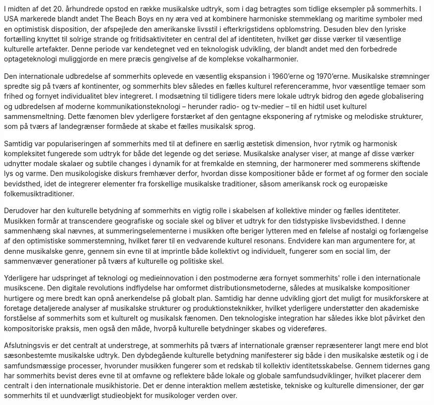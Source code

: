 I midten af det 20. århundrede opstod en række musikalske udtryk, som i dag betragtes som tidlige
eksempler på sommerhits. I USA markerede blandt andet The Beach Boys en ny æra ved at kombinere
harmoniske stemmeklang og maritime symboler med en optimistisk disposition, der afspejlede den
amerikanske livsstil i efterkrigstidens opblomstring. Desuden blev den lyriske fortælling knyttet
til solrige strande og fritidsaktiviteter en central del af identiteten, hvilket gør disse værker
til væsentlige kulturelle artefakter. Denne periode var kendetegnet ved en teknologisk udvikling,
der blandt andet med den forbedrede optageteknologi muliggjorde en mere præcis gengivelse af de
komplekse vokalharmonier.

Den internationale udbredelse af sommerhits oplevede en væsentlig ekspansion i 1960’erne og
1970’erne. Musikalske strømninger spredte sig på tværs af kontinenter, og sommerhits blev således en
fælles kulturel referenceramme, hvor væsentlige temaer som frihed og fornyet individualitet blev
integreret. I modsætning til tidligere tiders mere lokale udtryk bidrog den øgede globalisering og
udbredelsen af moderne kommunikationsteknologi – herunder radio- og tv-medier – til en hidtil uset
kulturel sammensmeltning. Dette fænomen blev yderligere forstærket af den gentagne eksponering af
rytmiske og melodiske strukturer, som på tværs af landegrænser formåede at skabe et fælles musikalsk
sprog.

Samtidig var populariseringen af sommerhits med til at definere en særlig æstetisk dimension, hvor
rytmik og harmonisk kompleksitet fungerede som udtryk for både det legende og det seriøse.
Musikalske analyser viser, at mange af disse værker udnytter modale skalaer og subtile changes i
dynamik for at fremkalde en stemning, der harmonerer med sommerens skiftende lys og varme. Den
musikologiske diskurs fremhæver derfor, hvordan disse kompositioner både er formet af og former den
sociale bevidsthed, idet de integrerer elementer fra forskellige musikalske traditioner, såsom
amerikansk rock og europæiske folkemusiktraditioner.

Derudover har den kulturelle betydning af sommerhits en vigtig rolle i skabelsen af kollektive
minder og fælles identiteter. Musikken formår at transcendere geografiske og sociale skel og bliver
et udtryk for den tidstypiske livsbevidsthed. I denne sammenhæng skal nævnes, at
summeringselementerne i musikken ofte beriger lytteren med en følelse af nostalgi og forlængelse af
den optimistiske sommerstemning, hvilket fører til en vedvarende kulturel resonans. Endvidere kan
man argumentere for, at denne musikalske genre, gennem sin evne til at imprintle både kollektivt og
individuelt, fungerer som en social lim, der sammenvæver generationer på tværs af kulturelle og
politiske skel.

Yderligere har udspringet af teknologi og medieinnovation i den postmoderne æra fornyet sommerhits'
rolle i den internationale musikscene. Den digitale revolutions indflydelse har omformet
distributionsmetoderne, således at musikalske kompositioner hurtigere og mere bredt kan opnå
anerkendelse på globalt plan. Samtidig har denne udvikling gjort det muligt for musikforskere at
foretage detaljerede analyser af musikalske strukturer og produktionsteknikker, hvilket yderligere
understøtter den akademiske forståelse af sommerhits som et kulturelt og musikalsk fænomen. Den
teknologiske integration har således ikke blot påvirket den kompositoriske praksis, men også den
måde, hvorpå kulturelle betydninger skabes og videreføres.

Afslutningsvis er det centralt at understrege, at sommerhits på tværs af internationale grænser
repræsenterer langt mere end blot sæsonbestemte musikalske udtryk. Den dybdegående kulturelle
betydning manifesterer sig både i den musikalske æstetik og i de samfundsmæssige processer,
hvorunder musikken fungerer som et redskab til kollektiv identitetsskabelse. Gennem tidernes gang
har sommerhits bevist deres evne til at omfavne og reflektere både lokale og globale
samfundsudviklinger, hvilket placerer dem centralt i den internationale musikhistorie. Det er denne
interaktion mellem æstetiske, tekniske og kulturelle dimensioner, der gør sommerhits til et
uundværligt studieobjekt for musikologer verden over.

